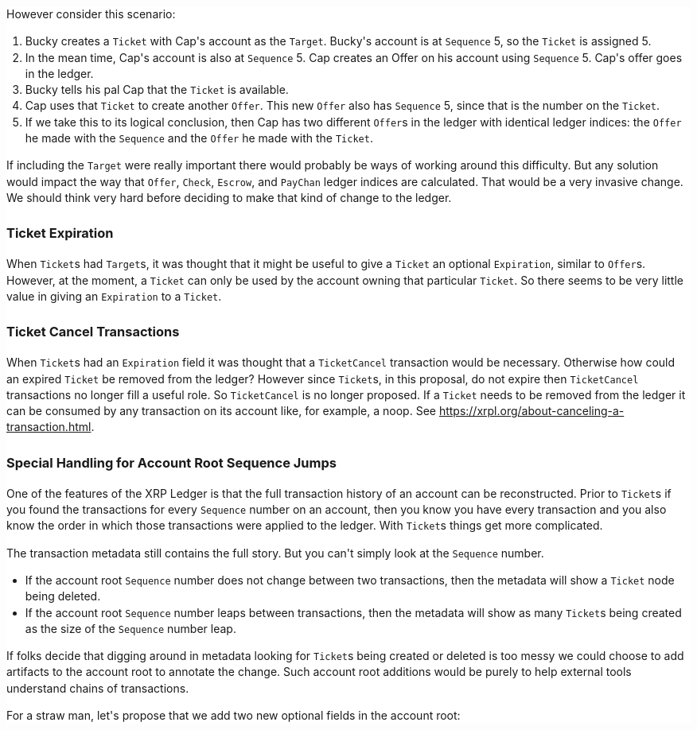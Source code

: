 However consider this scenario:

1. Bucky creates a `Ticket` with Cap's account as the `Target`. Bucky's account is at `Sequence` 5, so the `Ticket` is assigned 5.
1. In the mean time, Cap's account is also at `Sequence` 5. Cap creates an Offer on his account using `Sequence` 5. Cap's offer goes in the ledger.
1. Bucky tells his pal Cap that the `Ticket` is available.
1. Cap uses that `Ticket` to create another `Offer`. This new `Offer` also has `Sequence` 5, since that is the number on the `Ticket`.
1. If we take this to its logical conclusion, then Cap has two different `Offer`s in the ledger with identical ledger indices: the `Offer` he made with the `Sequence` and the `Offer` he made with the `Ticket`.

If including the `Target` were really important there would probably be ways of working around this difficulty. But any solution would impact the way that `Offer`, `Check`, `Escrow`, and `PayChan` ledger indices are calculated. That would be a very invasive change. We should think very hard before deciding to make that kind of change to the ledger.

### Ticket Expiration

When `Ticket`s had `Target`s, it was thought that it might be useful to give a `Ticket` an optional `Expiration`, similar to `Offer`s. However, at the moment, a `Ticket` can only be used by the account owning that particular `Ticket`. So there seems to be very little value in giving an `Expiration` to a `Ticket`.

### Ticket Cancel Transactions

When `Ticket`s had an `Expiration` field it was thought that a `TicketCancel` transaction would be necessary. Otherwise how could an expired `Ticket` be removed from the ledger? However since `Ticket`s, in this proposal, do not expire then `TicketCancel` transactions no longer fill a useful role. So `TicketCancel` is no longer proposed. If a `Ticket` needs to be removed from the ledger it can be consumed by any transaction on its account like, for example, a noop. See https://xrpl.org/about-canceling-a-transaction.html.

### Special Handling for Account Root Sequence Jumps

One of the features of the XRP Ledger is that the full transaction history of an account can be reconstructed. Prior to `Ticket`s if you found the transactions for every `Sequence` number on an account, then you know you have every transaction and you also know the order in which those transactions were applied to the ledger. With `Ticket`s things get more complicated.

The transaction metadata still contains the full story. But you can't simply look at the `Sequence` number.

- If the account root `Sequence` number does not change between two transactions, then the metadata will show a `Ticket` node being deleted.
- If the account root `Sequence` number leaps between transactions, then the metadata will show as many `Ticket`s being created as the size of the `Sequence` number leap.

If folks decide that digging around in metadata looking for `Ticket`s being created or deleted is too messy we could choose to add artifacts to the account root to annotate the change. Such account root additions would be purely to help external tools understand chains of transactions.

For a straw man, let's propose that we add two new optional fields in the account root:
